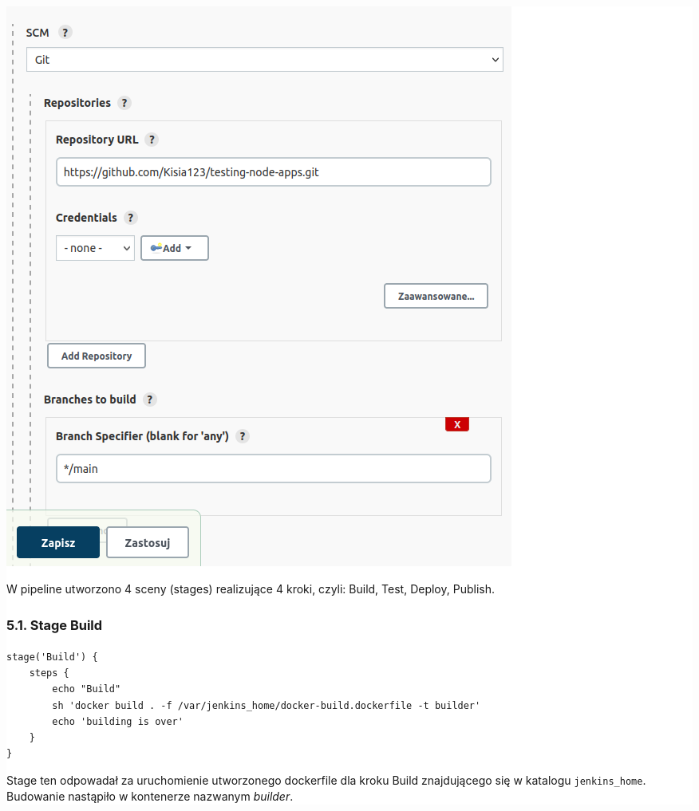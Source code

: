 ![ustawienia pipeline](./pipeline.png)

W pipeline utworzono 4 sceny (stages) realizujące 4 kroki, czyli: Build, Test, Deploy, Publish. 

### 5.1. Stage Build

```Jenkinsfile
stage('Build') {
	steps {
		echo "Build"
		sh 'docker build . -f /var/jenkins_home/docker-build.dockerfile -t builder'
		echo 'building is over'
	}
}
```
Stage ten odpowadał za uruchomienie utworzonego dockerfile dla kroku Build znajdującego się w katalogu `jenkins_home`. Budowanie nastąpiło w kontenerze nazwanym *builder*.
